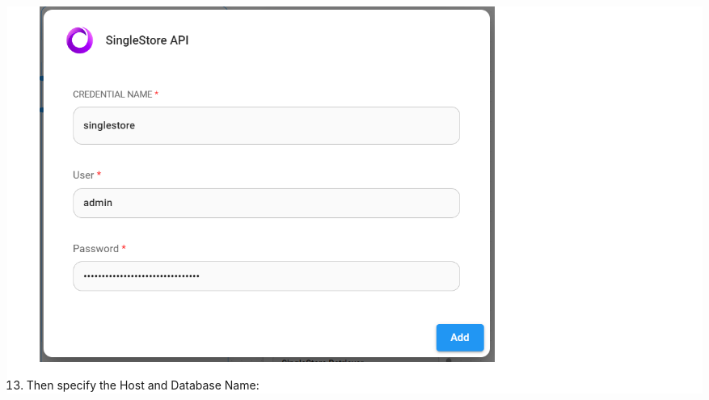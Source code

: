 <figure><img src="../../../.gitbook/assets/image--64-.png" alt="" width="563"><figcaption></figcaption></figure>

13. Then specify the Host and Database Name:
